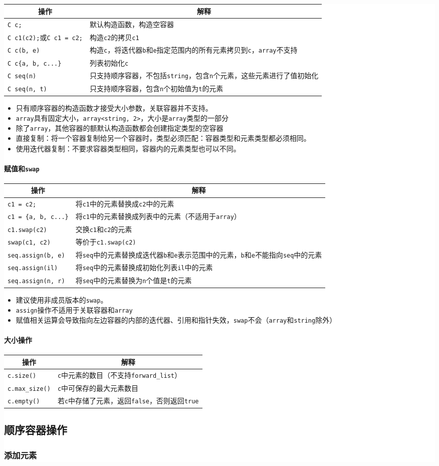 | 操作                      | 解释                                                                  |
| ------------------------- | --------------------------------------------------------------------- |
| `C c;`                    | 默认构造函数，构造空容器                                              |
| `C c1(c2);`或`C c1 = c2;` | 构造`c2`的拷贝`c1`                                                    |
| `C c(b, e)`               | 构造`c`，将迭代器`b`和`e`指定范围内的所有元素拷贝到`c`，`array`不支持 |
| `C c{a, b, c...}`         | 列表初始化`c`                                                         |
| `C seq(n)`                | 只支持顺序容器，不包括`string`，包含`n`个元素，这些元素进行了值初始化 |
| `C seq(n, t)`             | 只支持顺序容器，包含`n`个初始值为`t`的元素                            |

- 只有顺序容器的构造函数才接受大小参数，关联容器并不支持。
- `array`具有固定大小，`array<string, 2>`，大小是`array`类型的一部分
- 除了`array`，其他容器的额默认构造函数都会创建指定类型的空容器
- 直接复制：将一个容器复制给另一个容器时，类型必须匹配：容器类型和元素类型都必须相同。
- 使用迭代器复制：不要求容器类型相同，容器内的元素类型也可以不同。

#### 赋值和`swap`

| 操作                | 解释                                                                               |
| ------------------- | ---------------------------------------------------------------------------------- |
| `c1 = c2;`          | 将`c1`中的元素替换成`c2`中的元素                                                   |
| `c1 = {a, b, c...}` | 将`c1`中的元素替换成列表中的元素（不适用于`array`）                                |
| `c1.swap(c2)`       | 交换`c1`和`c2`的元素                                                               |
| `swap(c1, c2)`      | 等价于`c1.swap(c2)`                                                                |
| `seq.assign(b, e)`  | 将`seq`中的元素替换成迭代器`b`和`e`表示范围中的元素，`b`和`e`不能指向`seq`中的元素 |
| `seq.assign(il)`    | 将`seq`中的元素替换成初始化列表`il`中的元素                                        |
| `seq.assign(n, r)`  | 将`seq`中的元素替换为`n`个值是`t`的元素                                            |

- 建议使用非成员版本的`swap`。
- `assign`操作不适用于关联容器和`array`
- 赋值相关运算会导致指向左边容器的内部的迭代器、引用和指针失效，`swap`不会（`array`和`string`除外）

#### 大小操作

| 操作           | 解释                                           |
| -------------- | ---------------------------------------------- |
| `c.size()`     | `c`中元素的数目（不支持`forward_list`）        |
| `c.max_size()` | `c`中可保存的最大元素数目                      |
| `c.empty()`    | 若`c`中存储了元素，返回`false`，否则返回`true` |

## 顺序容器操作

### 添加元素
